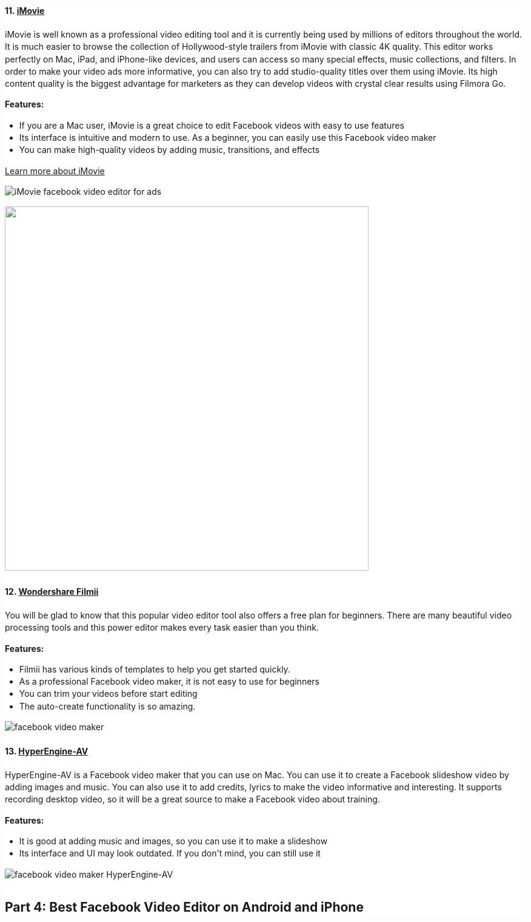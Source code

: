 #### 11. [iMovie](https://www.apple.com/hk/en/imovie/)

iMovie is well known as a professional video editing tool and it is currently being used by millions of editors throughout the world. It is much easier to browse the collection of Hollywood-style trailers from iMovie with classic 4K quality. This editor works perfectly on Mac, iPad, and iPhone-like devices, and users can access so many special effects, music collections, and filters. In order to make your video ads more informative, you can also try to add studio-quality titles over them using iMovie. Its high content quality is the biggest advantage for marketers as they can develop videos with crystal clear results using Filmora Go.

**Features:**

* If you are a Mac user, iMovie is a great choice to edit Facebook videos with easy to use features
* Its interface is intuitive and modern to use. As a beginner, you can easily use this Facebook video maker
* You can make high-quality videos by adding music, transitions, and effects

[Learn more about iMovie](https://tools.techidaily.com/wondershare/filmora/download/)

![iMovie facebook video editor for ads](https://images.wondershare.com/filmora/article-images/drag-footage-into-timeline-imovie.jpg)


<a href="https://turtlebeacheu.sjv.io/c/5597632/1996818/23722" target="_top" id="1996818"><img src="//a.impactradius-go.com/display-ad/23722-1996818" border="0" alt="" width="600" height="600"/></a><img height="0" width="0" src="https://imp.pxf.io/i/5597632/1996818/23722" style="position:absolute;visibility:hidden;" border="0" />

#### 12. [Wondershare Filmii](https://tools.techidaily.com/wondershare/filmora/download/)

You will be glad to know that this popular video editor tool also offers a free plan for beginners. There are many beautiful video processing tools and this power editor makes every task easier than you think.

**Features:**

* Filmii has various kinds of templates to help you get started quickly.
* As a professional Facebook video maker, it is not easy to use for beginners
* You can trim your videos before start editing
* The auto-create functionality is so amazing.

![facebook video maker](https://images.wondershare.com/filmora/article-images/facebook-video-editor-filmii.jpg)

#### 13. [HyperEngine-AV](https://sourceforge.net/projects/hyperengine/)

HyperEngine-AV is a Facebook video maker that you can use on Mac. You can use it to create a Facebook slideshow video by adding images and music. You can also use it to add credits, lyrics to make the video informative and interesting. It supports recording desktop video, so it will be a great source to make a Facebook video about training.

**Features:**

* It is good at adding music and images, so you can use it to make a slideshow
* Its interface and UI may look outdated. If you don't mind, you can still use it

![facebook video maker HyperEngine-AV](https://images.wondershare.com/topic/video-editing/hyperengine.jpg)

## Part 4: Best Facebook Video Editor on Android and iPhone
